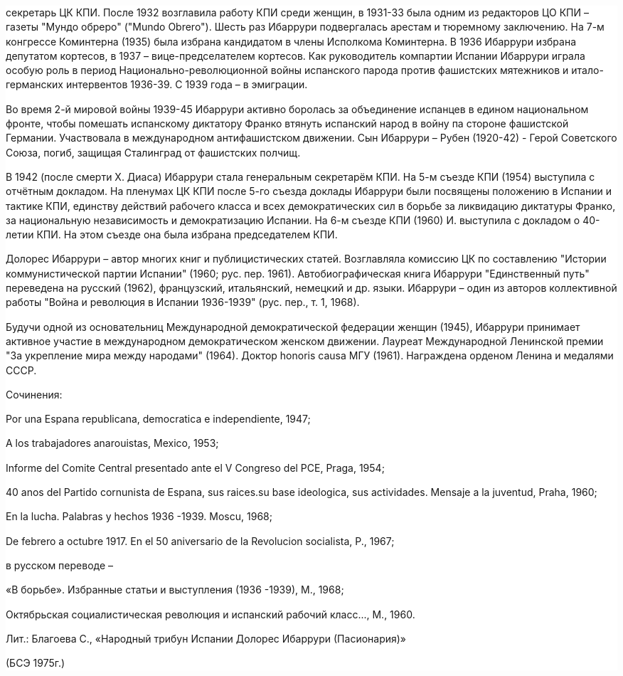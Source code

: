 секретарь ЦК КПИ. После 1932 возглавила работу КПИ среди женщин, в 1931-33 была одним из редакторов ЦО КПИ – газеты "Мундо обреро" ("Mundo Obrero"). Шесть раз Ибаррури подвергалась арестам и тюремному заключению. На 7-м конгрессе Коминтерна (1935) была избрана кандидатом в члены Исполкома Коминтерна. В 1936 Ибаррури избрана депутатом кортесов, в 1937 – вице-предселателем кортесов. Как руководитель компартии Испании Ибаррури играла особую роль в период Национально-революционной войны испанского парода против фашистских мятежников и итало-германских интервентов 1936-39. С 1939 года – в эмиграции. 



Во время 2-й мировой войны 1939-45 Ибаррури активно боролась за объединение испанцев в едином национальном фронте, чтобы помешать испанскому диктатору Франко втянуть испанский народ в войну па стороне фашистской Германии. Участвовала в международном антифашистском движении. Сын Ибаррури – Рубен (1920-42) - Герой Советского Союза, погиб, защищая Сталинград от фашистских полчищ. 



В 1942 (после смерти X. Диаса) Ибаррури стала генеральным секретарём КПИ. На 5-м съезде КПИ (1954) выступила с отчётным докладом. На пленумах ЦК КПИ после 5-го съезда доклады Ибаррури были посвящены положению в Испании и тактике КПИ, единству действий рабочего класса и всех демократических сил в борьбе за ликвидацию диктатуры Франко, за национальную независимость и демократизацию Испании. На 6-м съезде КПИ (1960) И. выступила с докладом о 40-летии КПИ. На этом съезде она была избрана председателем КПИ. 



Долорес Ибаррури – автор многих книг и публицистических статей. Возглавляла комиссию ЦК по составлению "Истории коммунистической партии Испании" (1960; рус. пер. 1961). Автобиографическая книга Ибаррури "Единственный путь" переведена на русский (1962), французский, итальянский, немецкий и др. языки. Ибаррури – один из авторов коллективной работы "Война и революция в Испании 1936-1939" (рус. пер., т. 1, 1968). 

Будучи одной из основательниц Международной демократической федерации женщин (1945), Ибаррури принимает активное участие в международном демократическом женском движении. Лауреат Международной Ленинской премии "За укрепление мира между народами" (1964). Доктор honoris causa МГУ (1961). Награждена орденом Ленина и медалями СССР. 



Сочинения: 

Роr una Espana republicana, democratica e independiente, 1947; 

A los trabajadores anarouistas, Mexico, 1953; 

Informe del Comite Central presentado ante el V Congreso del PCE, Praga, 1954; 

40 anos del Partido cornunista de Espana, sus raices.su base ideologica, sus actividades. Mensaje a la juventud, Рrаhа, 1960; 

En la lucha. Palabras у hechos 1936 -1939. Moscu, 1968; 

De febrero a octubre 1917. En el 50 aniversario de la Revolucion socialista, P., 1967; 

в русcком переводе – 

«В борьбе». Избранные статьи и выступления (1936 -1939), М., 1968; 

Октябрьская социалистическая революция и испанский рабочий класс..., М., 1960. 



Лит.: Благоева С., «Народный трибун Испании Долорес Ибаррури (Пасионария)» 



(БСЭ 1975г.)